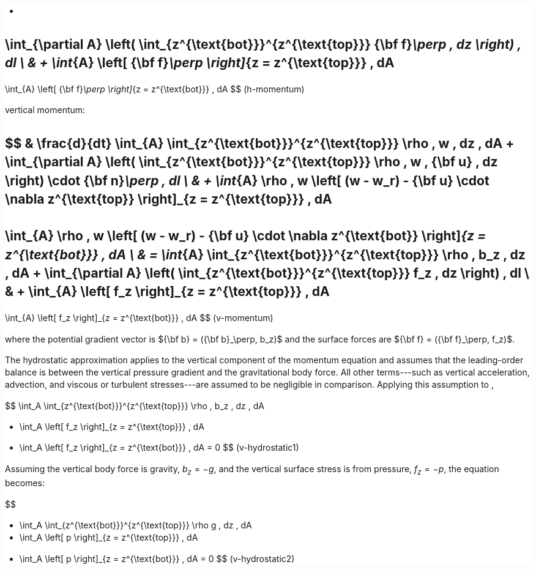 +
\int_{\partial A} \left( \int_{z^{\text{bot}}}^{z^{\text{top}}} {\bf f}_\perp \, dz \right) \, dl \\
& +
\int_{A} \left[ {\bf f}_\perp \right]_{z = z^{\text{top}}} \, dA
-
\int_{A} \left[ {\bf f}_\perp \right]_{z = z^{\text{bot}}} \, dA
$$ (h-momentum)

vertical momentum:

$$
& \frac{d}{dt} \int_{A} \int_{z^{\text{bot}}}^{z^{\text{top}}} \rho \, w \, dz \, dA
+
\int_{\partial A} \left( \int_{z^{\text{bot}}}^{z^{\text{top}}} \rho \, w \, {\bf u} \, dz \right) \cdot {\bf n}_\perp \, dl \\
& +
\int_{A} \rho \, w \left[ (w - w_r) - {\bf u} \cdot \nabla z^{\text{top}} \right]_{z = z^{\text{top}}} \, dA
-
\int_{A} \rho \, w \left[ (w - w_r) - {\bf u} \cdot \nabla z^{\text{bot}} \right]_{z = z^{\text{bot}}} \, dA \\
& =
\int_{A} \int_{z^{\text{bot}}}^{z^{\text{top}}} \rho \, b_z \, dz \, dA
+
\int_{\partial A} \left( \int_{z^{\text{bot}}}^{z^{\text{top}}} f_z \, dz \right) \, dl \\
& +
\int_{A} \left[ f_z \right]_{z = z^{\text{top}}} \, dA
-
\int_{A} \left[ f_z \right]_{z = z^{\text{bot}}} \, dA
$$ (v-momentum)

where the potential gradient vector is ${\bf b} = ({\bf b}_\perp, b_z)$ and the surface forces are ${\bf f} = ({\bf f}_\perp, f_z)$.

The hydrostatic approximation applies to the vertical component of the momentum equation and assumes that the leading-order balance is between the vertical pressure gradient and the gravitational body force. All other terms---such as vertical acceleration, advection, and viscous or turbulent stresses---are assumed to be negligible in comparison.
Applying this assumption to [](#v-momentum),

$$
\int_A \int_{z^{\text{bot}}}^{z^{\text{top}}} \rho \, b_z \, dz \, dA
+ \int_A \left[ f_z \right]_{z = z^{\text{top}}} \, dA
- \int_A \left[ f_z \right]_{z = z^{\text{bot}}} \, dA = 0
$$ (v-hydrostatic1)

Assuming the vertical body force is gravity, $b_z = -g$, and the vertical surface stress is from pressure, $f_z = -p$, the equation becomes:

$$
- \int_A \int_{z^{\text{bot}}}^{z^{\text{top}}} \rho g \, dz \, dA
- \int_A \left[ p \right]_{z = z^{\text{top}}} \, dA
+ \int_A \left[ p \right]_{z = z^{\text{bot}}} \, dA = 0
$$ (v-hydrostatic2)
